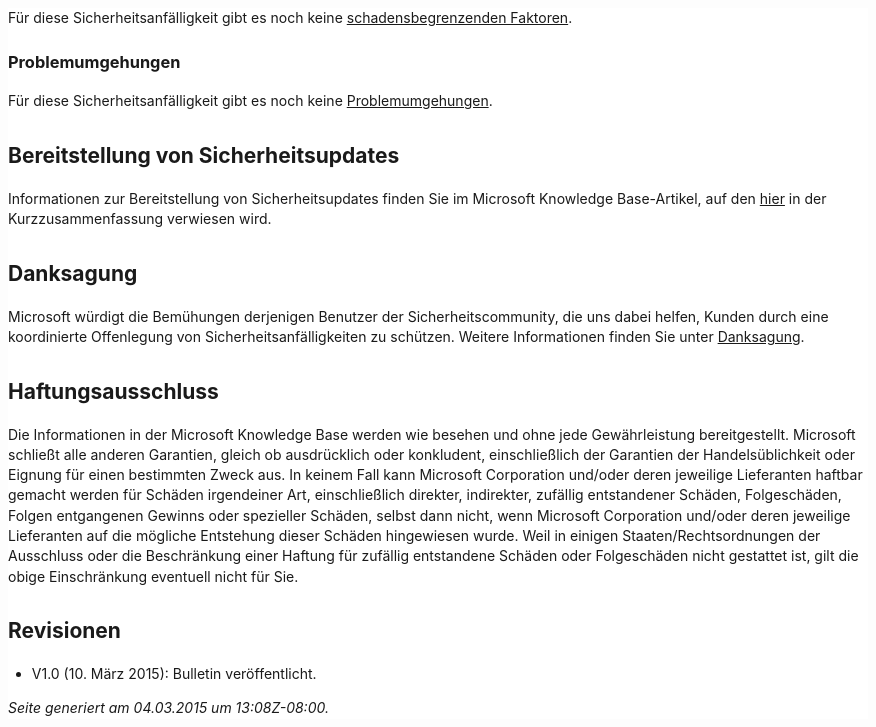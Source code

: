 Für diese Sicherheitsanfälligkeit gibt es noch keine [schadensbegrenzenden Faktoren](https://technet.microsoft.com/de-de/library/security/dn848375.aspx).
  
### Problemumgehungen
  
Für diese Sicherheitsanfälligkeit gibt es noch keine [Problemumgehungen](https://technet.microsoft.com/de-de/library/security/dn848375.aspx).
  
Bereitstellung von Sicherheitsupdates  
-------------------------------------
  
Informationen zur Bereitstellung von Sicherheitsupdates finden Sie im Microsoft Knowledge Base-Artikel, auf den [hier](#kbarticle) in der Kurzzusammenfassung verwiesen wird.
  
Danksagung  
----------
  
Microsoft würdigt die Bemühungen derjenigen Benutzer der Sicherheitscommunity, die uns dabei helfen, Kunden durch eine koordinierte Offenlegung von Sicherheitsanfälligkeiten zu schützen. Weitere Informationen finden Sie unter [Danksagung](https://technet.microsoft.com/de-de/library/security/dn820091.aspx). 
  
Haftungsausschluss  
------------------
  
Die Informationen in der Microsoft Knowledge Base werden wie besehen und ohne jede Gewährleistung bereitgestellt. Microsoft schließt alle anderen Garantien, gleich ob ausdrücklich oder konkludent, einschließlich der Garantien der Handelsüblichkeit oder Eignung für einen bestimmten Zweck aus. In keinem Fall kann Microsoft Corporation und/oder deren jeweilige Lieferanten haftbar gemacht werden für Schäden irgendeiner Art, einschließlich direkter, indirekter, zufällig entstandener Schäden, Folgeschäden, Folgen entgangenen Gewinns oder spezieller Schäden, selbst dann nicht, wenn Microsoft Corporation und/oder deren jeweilige Lieferanten auf die mögliche Entstehung dieser Schäden hingewiesen wurde. Weil in einigen Staaten/Rechtsordnungen der Ausschluss oder die Beschränkung einer Haftung für zufällig entstandene Schäden oder Folgeschäden nicht gestattet ist, gilt die obige Einschränkung eventuell nicht für Sie.
  
Revisionen  
----------
  
-   V1.0 (10. März 2015): Bulletin veröffentlicht.
  
*Seite generiert am 04.03.2015 um 13:08Z-08:00.*
